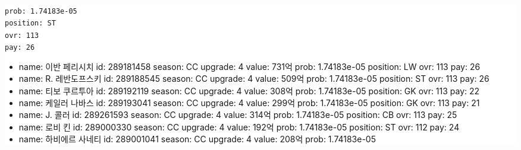     prob: 1.74183e-05
    position: ST
    ovr: 113
    pay: 26
  - name: 이반 페리시치
    id: 289181458
    season: CC
    upgrade: 4
    value: 731억
    prob: 1.74183e-05
    position: LW
    ovr: 113
    pay: 26
  - name: R. 레반도프스키
    id: 289188545
    season: CC
    upgrade: 4
    value: 509억
    prob: 1.74183e-05
    position: ST
    ovr: 113
    pay: 26
  - name: 티보 쿠르투아
    id: 289192119
    season: CC
    upgrade: 4
    value: 308억
    prob: 1.74183e-05
    position: GK
    ovr: 113
    pay: 22
  - name: 케일러 나바스
    id: 289193041
    season: CC
    upgrade: 4
    value: 299억
    prob: 1.74183e-05
    position: GK
    ovr: 113
    pay: 21
  - name: J. 콜러
    id: 289261593
    season: CC
    upgrade: 4
    value: 314억
    prob: 1.74183e-05
    position: CB
    ovr: 113
    pay: 25
  - name: 로비 킨
    id: 289000330
    season: CC
    upgrade: 4
    value: 192억
    prob: 1.74183e-05
    position: ST
    ovr: 112
    pay: 24
  - name: 하비에르 사네티
    id: 289001041
    season: CC
    upgrade: 4
    value: 208억
    prob: 1.74183e-05
